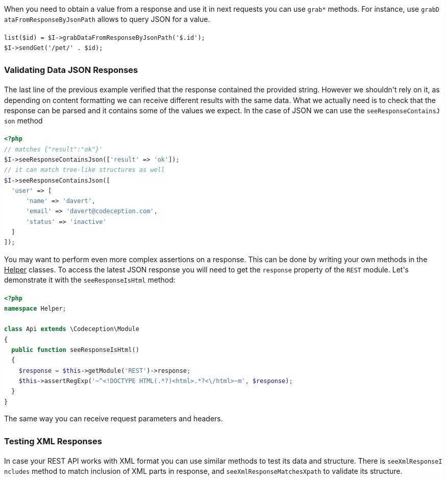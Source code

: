When you need to obtain a value from a response and use it in next requests you can use `grab*` methods. For instance, use `grabDataFromResponseByJsonPath` allows to query JSON for a value.

```php<?php
list($id) = $I->grabDataFromResponseByJsonPath('$.id');
$I->sendGet('/pet/' . $id);
```

### Validating Data JSON Responses

The last line of the previous example verified that the response contained the provided string. However we shouldn't rely on it, as depending on content formatting we can receive different results with the same data. What we actually need is to check that the response can be parsed and it contains some of the values we expect. In the case of JSON we can use the `seeResponseContainsJson` method

```php
<?php
// matches {"result":"ok"}'
$I->seeResponseContainsJson(['result' => 'ok']);
// it can match tree-like structures as well
$I->seeResponseContainsJson([
  'user' => [
      'name' => 'davert',
      'email' => 'davert@codeception.com',
      'status' => 'inactive'
  ]
]);

```

You may want to perform even more complex assertions on a response. This can be done by writing your own methods in the [Helper](https://codeception.com/docs/06-ReusingTestCode#Modules-and-Helpers) classes. To access the latest JSON response you will need to get the `response` property of the `REST` module. Let's demonstrate it with the `seeResponseIsHtml` method:

```php
<?php
namespace Helper;

class Api extends \Codeception\Module
{
  public function seeResponseIsHtml()
  {
    $response = $this->getModule('REST')->response;
    $this->assertRegExp('~^<!DOCTYPE HTML(.*?)<html>.*?<\/html>~m', $response);
  }
}

```

The same way you can receive request parameters and headers.

### Testing XML Responses

In case your REST API works with XML format you can use similar methods to test its data and structure.
There is `seeXmlResponseIncludes` method to match inclusion of XML parts in response, and `seeXmlResponseMatchesXpath` to validate its structure.
